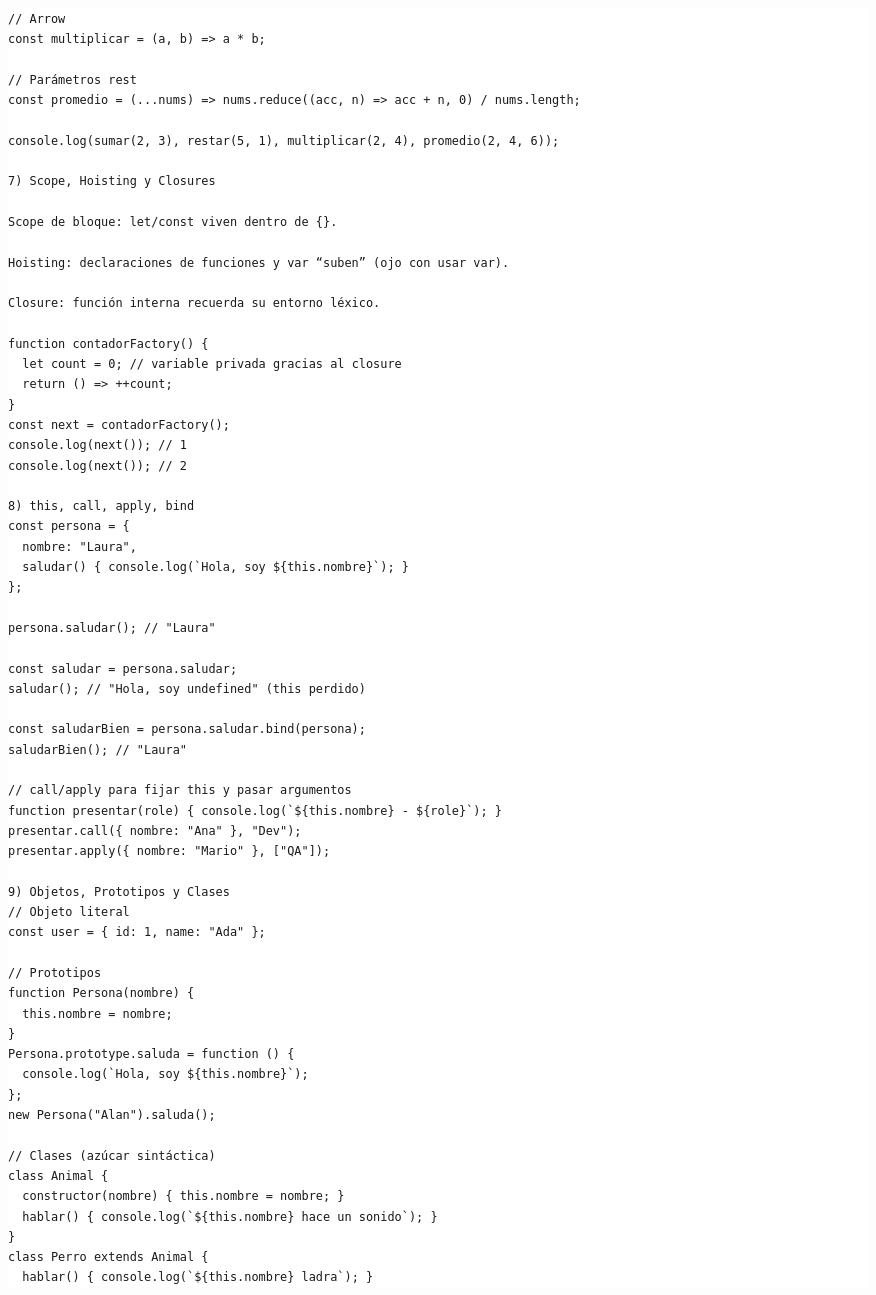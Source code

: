 ```html
// Arrow
const multiplicar = (a, b) => a * b;

// Parámetros rest
const promedio = (...nums) => nums.reduce((acc, n) => acc + n, 0) / nums.length;

console.log(sumar(2, 3), restar(5, 1), multiplicar(2, 4), promedio(2, 4, 6));

7) Scope, Hoisting y Closures

Scope de bloque: let/const viven dentro de {}.

Hoisting: declaraciones de funciones y var “suben” (ojo con usar var).

Closure: función interna recuerda su entorno léxico.

function contadorFactory() {
  let count = 0; // variable privada gracias al closure
  return () => ++count;
}
const next = contadorFactory();
console.log(next()); // 1
console.log(next()); // 2

8) this, call, apply, bind
const persona = {
  nombre: "Laura",
  saludar() { console.log(`Hola, soy ${this.nombre}`); }
};

persona.saludar(); // "Laura"

const saludar = persona.saludar;
saludar(); // "Hola, soy undefined" (this perdido)

const saludarBien = persona.saludar.bind(persona);
saludarBien(); // "Laura"

// call/apply para fijar this y pasar argumentos
function presentar(role) { console.log(`${this.nombre} - ${role}`); }
presentar.call({ nombre: "Ana" }, "Dev");
presentar.apply({ nombre: "Mario" }, ["QA"]);

9) Objetos, Prototipos y Clases
// Objeto literal
const user = { id: 1, name: "Ada" };

// Prototipos
function Persona(nombre) {
  this.nombre = nombre;
}
Persona.prototype.saluda = function () {
  console.log(`Hola, soy ${this.nombre}`);
};
new Persona("Alan").saluda();

// Clases (azúcar sintáctica)
class Animal {
  constructor(nombre) { this.nombre = nombre; }
  hablar() { console.log(`${this.nombre} hace un sonido`); }
}
class Perro extends Animal {
  hablar() { console.log(`${this.nombre} ladra`); }
```